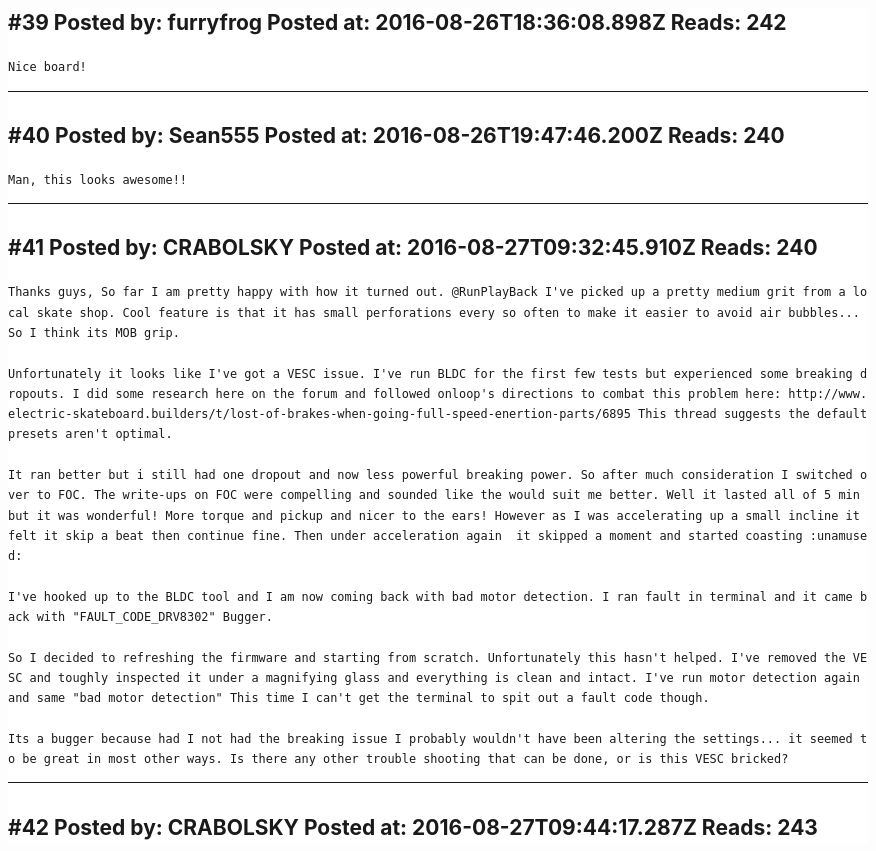 ## \#39 Posted by: furryfrog Posted at: 2016-08-26T18:36:08.898Z Reads: 242

```
Nice board!
```

---
## \#40 Posted by: Sean555 Posted at: 2016-08-26T19:47:46.200Z Reads: 240

```
Man, this looks awesome!!
```

---
## \#41 Posted by: CRABOLSKY Posted at: 2016-08-27T09:32:45.910Z Reads: 240

```
Thanks guys, So far I am pretty happy with how it turned out. @RunPlayBack I've picked up a pretty medium grit from a local skate shop. Cool feature is that it has small perforations every so often to make it easier to avoid air bubbles... So I think its MOB grip. 

Unfortunately it looks like I've got a VESC issue. I've run BLDC for the first few tests but experienced some breaking dropouts. I did some research here on the forum and followed onloop's directions to combat this problem here: http://www.electric-skateboard.builders/t/lost-of-brakes-when-going-full-speed-enertion-parts/6895 This thread suggests the default presets aren't optimal. 

It ran better but i still had one dropout and now less powerful breaking power. So after much consideration I switched over to FOC. The write-ups on FOC were compelling and sounded like the would suit me better. Well it lasted all of 5 min but it was wonderful! More torque and pickup and nicer to the ears! However as I was accelerating up a small incline it felt it skip a beat then continue fine. Then under acceleration again  it skipped a moment and started coasting :unamused:

I've hooked up to the BLDC tool and I am now coming back with bad motor detection. I ran fault in terminal and it came back with "FAULT_CODE_DRV8302" Bugger. 

So I decided to refreshing the firmware and starting from scratch. Unfortunately this hasn't helped. I've removed the VESC and toughly inspected it under a magnifying glass and everything is clean and intact. I've run motor detection again and same "bad motor detection" This time I can't get the terminal to spit out a fault code though. 

Its a bugger because had I not had the breaking issue I probably wouldn't have been altering the settings... it seemed to be great in most other ways. Is there any other trouble shooting that can be done, or is this VESC bricked?
```

---
## \#42 Posted by: CRABOLSKY Posted at: 2016-08-27T09:44:17.287Z Reads: 243
